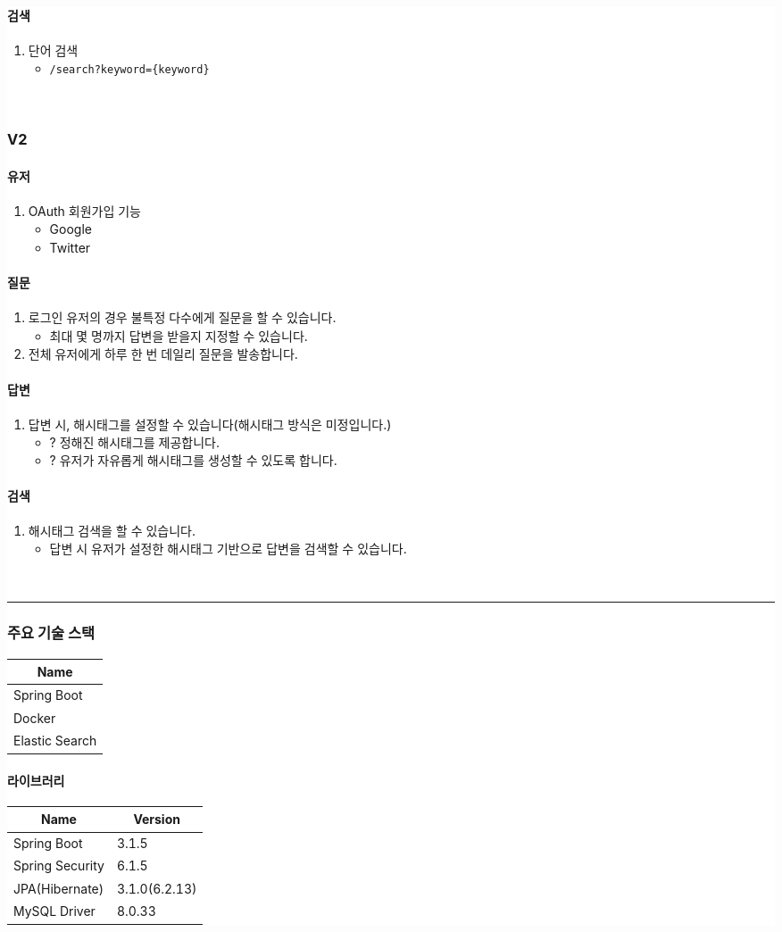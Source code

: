 #### 검색

1. 단어 검색
    - `/search?keyword={keyword}`

<br />

### V2

#### 유저

1. OAuth 회원가입 기능
    - Google
    - Twitter

#### 질문

1. 로그인 유저의 경우 불특정 다수에게 질문을 할 수 있습니다.
    - 최대 몇 명까지 답변을 받을지 지정할 수 있습니다.
2. 전체 유저에게 하루 한 번 데일리 질문을 발송합니다.

#### 답변

1. 답변 시, 해시태그를 설정할 수 있습니다(해시태그 방식은 미정입니다.)
    - ? 정해진 해시태그를 제공합니다.
    - ? 유저가 자유롭게 해시태그를 생성할 수 있도록 합니다.

#### 검색

1. 해시태그 검색을 할 수 있습니다.
    - 답변 시 유저가 설정한 해시태그 기반으로 답변을 검색할 수 있습니다.

<br />


---

### 주요 기술 스택

| Name           | 
|----------------|
| Spring Boot    |
| Docker         |
| Elastic Search |

#### 라이브러리

| Name            | Version       | 
|-----------------|---------------|
| Spring Boot     | 3.1.5         |
| Spring Security | 6.1.5         |
| JPA(Hibernate)  | 3.1.0(6.2.13) |
| MySQL Driver    | 8.0.33        |
